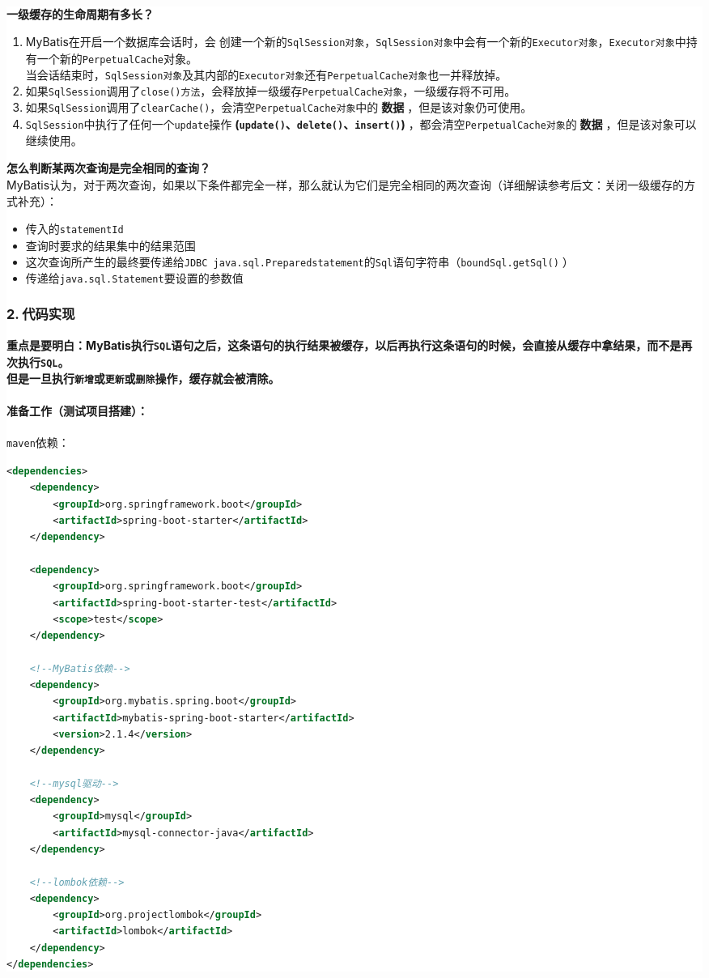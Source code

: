 **一级缓存的生命周期有多长？**
1. MyBatis在开启一个数据库会话时，会 创建一个新的`SqlSession对象`，`SqlSession对象`中会有一个新的`Executor对象`，`Executor对象`中持有一个新的`PerpetualCache`对象。  
当会话结束时，`SqlSession对象`及其内部的`Executor对象`还有`PerpetualCache对象`也一并释放掉。
2. 如果`SqlSession`调用了`close()方法`，会释放掉一级缓存`PerpetualCache对象`，一级缓存将不可用。
3. 如果`SqlSession`调用了`clearCache()`，会清空`PerpetualCache对象`中的 **数据** ，但是该对象仍可使用。
4. `SqlSession`中执行了任何一个`update`操作 **(`update()`、`delete()`、`insert()`)** ，都会清空`PerpetualCache对象`的 **数据** ，但是该对象可以继续使用。

**怎么判断某两次查询是完全相同的查询？**  
MyBatis认为，对于两次查询，如果以下条件都完全一样，那么就认为它们是完全相同的两次查询（详细解读参考后文：关闭一级缓存的方式补充）：
- 传入的`statementId`
- 查询时要求的结果集中的结果范围
- 这次查询所产生的最终要传递给`JDBC java.sql.Preparedstatement`的`Sql`语句字符串（`boundSql.getSql()` ）
- 传递给`java.sql.Statement`要设置的参数值

### 2. 代码实现
**重点是要明白：MyBatis执行`SQL`语句之后，这条语句的执行结果被缓存，以后再执行这条语句的时候，会直接从缓存中拿结果，而不是再次执行`SQL`。  
但是一旦执行`新增`或`更新`或`删除`操作，缓存就会被清除。**

#### 准备工作（测试项目搭建）：
`maven`依赖：
```xml
<dependencies>
    <dependency>
        <groupId>org.springframework.boot</groupId>
        <artifactId>spring-boot-starter</artifactId>
    </dependency>

    <dependency>
        <groupId>org.springframework.boot</groupId>
        <artifactId>spring-boot-starter-test</artifactId>
        <scope>test</scope>
    </dependency>

    <!--MyBatis依赖-->
    <dependency>
        <groupId>org.mybatis.spring.boot</groupId>
        <artifactId>mybatis-spring-boot-starter</artifactId>
        <version>2.1.4</version>
    </dependency>

    <!--mysql驱动-->
    <dependency>
        <groupId>mysql</groupId>
        <artifactId>mysql-connector-java</artifactId>
    </dependency>

    <!--lombok依赖-->
    <dependency>
        <groupId>org.projectlombok</groupId>
        <artifactId>lombok</artifactId>
    </dependency>
</dependencies>
```
